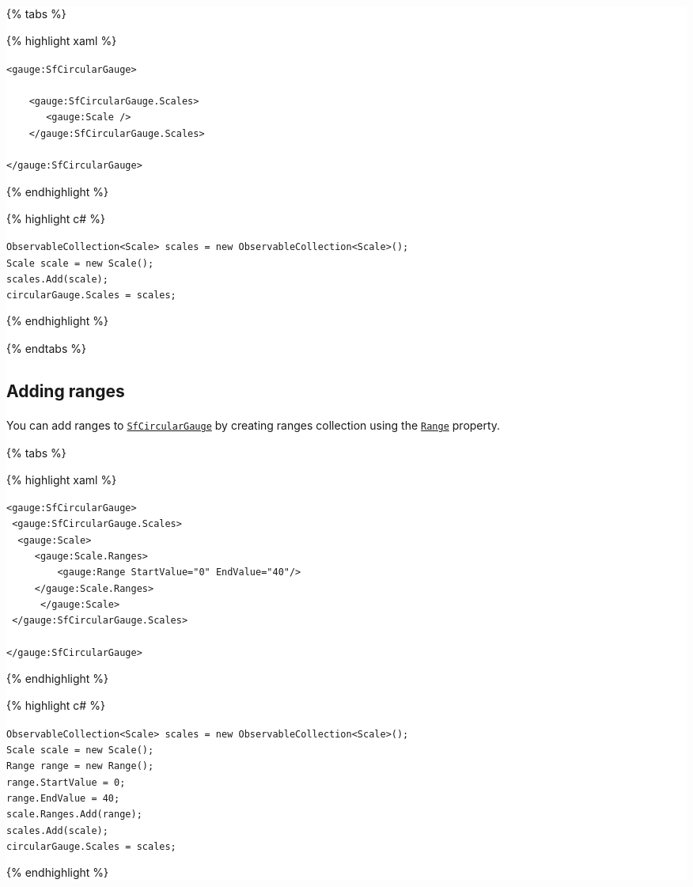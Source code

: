 {% tabs %}

{% highlight xaml %}

    <gauge:SfCircularGauge>
    
        <gauge:SfCircularGauge.Scales>
           <gauge:Scale />
        </gauge:SfCircularGauge.Scales>	
          
    </gauge:SfCircularGauge>
	
{% endhighlight %}

{% highlight c# %}

    ObservableCollection<Scale> scales = new ObservableCollection<Scale>();
    Scale scale = new Scale();
    scales.Add(scale);
    circularGauge.Scales = scales;  
	
{% endhighlight %}

{% endtabs %}

## Adding ranges

You can add ranges to [`SfCircularGauge`](https://help.syncfusion.com/cr/xamarin/Syncfusion.SfGauge.XForms.SfCircularGauge.html) by creating ranges collection using the [`Range`](https://help.syncfusion.com/cr/xamarin/Syncfusion.SfGauge.XForms.Range.html) property.

{% tabs %}

{% highlight xaml %}  
          
    <gauge:SfCircularGauge>
     <gauge:SfCircularGauge.Scales>
      <gauge:Scale>
         <gauge:Scale.Ranges>
             <gauge:Range StartValue="0" EndValue="40"/>
         </gauge:Scale.Ranges>
          </gauge:Scale>
     </gauge:SfCircularGauge.Scales>
     
    </gauge:SfCircularGauge>
	
{% endhighlight %}

{% highlight c# %}

    ObservableCollection<Scale> scales = new ObservableCollection<Scale>();
    Scale scale = new Scale();
    Range range = new Range();
    range.StartValue = 0;
    range.EndValue = 40;
    scale.Ranges.Add(range);
    scales.Add(scale);
    circularGauge.Scales = scales;  
	
{% endhighlight %}
